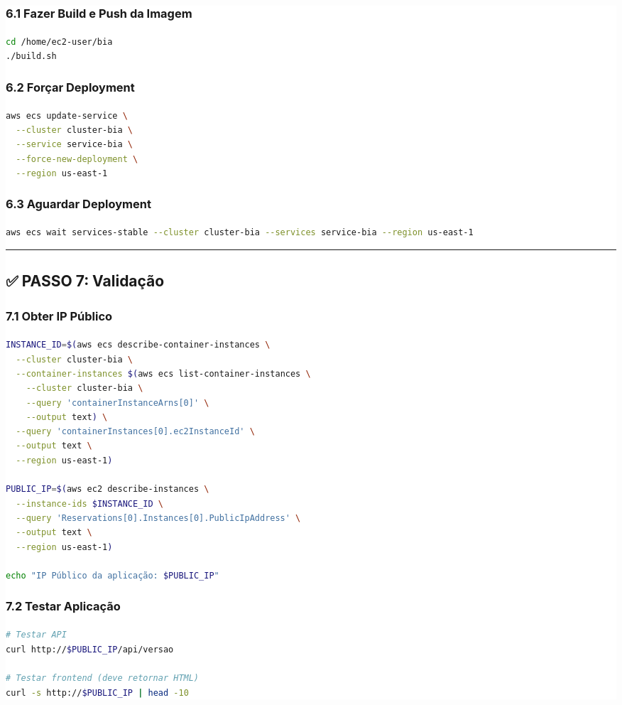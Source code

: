 ### **6.1 Fazer Build e Push da Imagem**
```bash
cd /home/ec2-user/bia
./build.sh
```

### **6.2 Forçar Deployment**
```bash
aws ecs update-service \
  --cluster cluster-bia \
  --service service-bia \
  --force-new-deployment \
  --region us-east-1
```

### **6.3 Aguardar Deployment**
```bash
aws ecs wait services-stable --cluster cluster-bia --services service-bia --region us-east-1
```

---

## ✅ **PASSO 7: Validação**

### **7.1 Obter IP Público**
```bash
INSTANCE_ID=$(aws ecs describe-container-instances \
  --cluster cluster-bia \
  --container-instances $(aws ecs list-container-instances \
    --cluster cluster-bia \
    --query 'containerInstanceArns[0]' \
    --output text) \
  --query 'containerInstances[0].ec2InstanceId' \
  --output text \
  --region us-east-1)

PUBLIC_IP=$(aws ec2 describe-instances \
  --instance-ids $INSTANCE_ID \
  --query 'Reservations[0].Instances[0].PublicIpAddress' \
  --output text \
  --region us-east-1)

echo "IP Público da aplicação: $PUBLIC_IP"
```

### **7.2 Testar Aplicação**
```bash
# Testar API
curl http://$PUBLIC_IP/api/versao

# Testar frontend (deve retornar HTML)
curl -s http://$PUBLIC_IP | head -10
```

